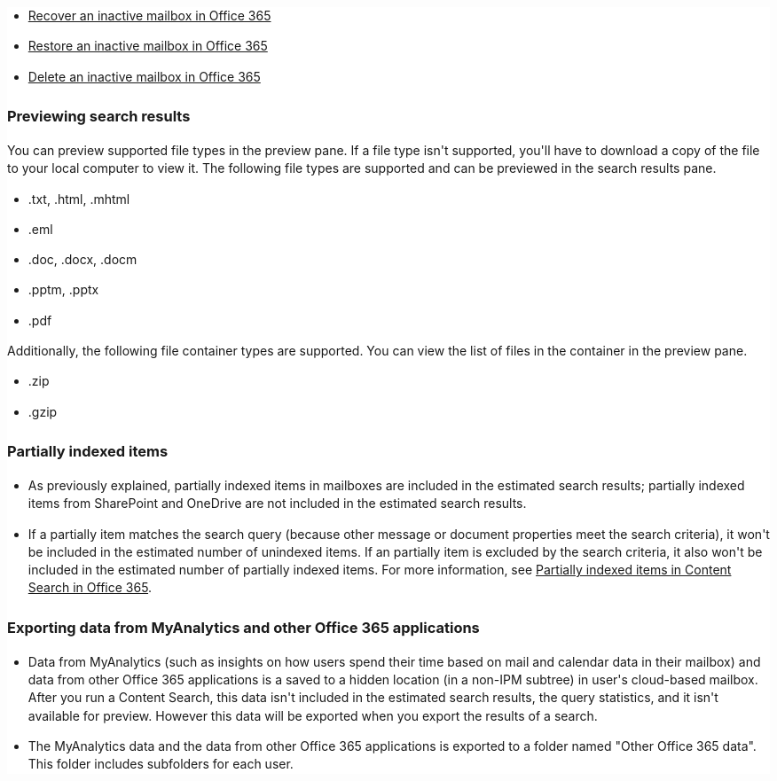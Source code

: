   - [Recover an inactive mailbox in Office 365](recover-an-inactive-mailbox.md)
    
  - [Restore an inactive mailbox in Office 365](restore-an-inactive-mailbox.md)
    
  - [Delete an inactive mailbox in Office 365](delete-an-inactive-mailbox.md)

  
### Previewing search results

You can preview supported file types in the preview pane. If a file type isn't supported, you'll have to download a copy of the file to your local computer to view it. The following file types are supported and can be previewed in the search results pane.
  
- .txt, .html, .mhtml
    
- .eml
    
- .doc, .docx, .docm
    
- .pptm, .pptx
    
- .pdf
    
Additionally, the following file container types are supported. You can view the list of files in the container in the preview pane.
  
- .zip
    
- .gzip
    
### Partially indexed items

- As previously explained, partially indexed items in mailboxes are included in the estimated search results; partially indexed items from SharePoint and OneDrive are not included in the estimated search results. 
    
- If a partially item matches the search query (because other message or document properties meet the search criteria), it won't be included in the estimated number of unindexed items. If an partially item is excluded by the search criteria, it also won't be included in the estimated number of partially indexed items. For more information, see [Partially indexed items in Content Search in Office 365](partially-indexed-items-in-content-search.md).
    
### Exporting data from MyAnalytics and other Office 365 applications

- Data from MyAnalytics (such as insights on how users spend their time based on mail and calendar data in their mailbox) and data from other Office 365 applications is a saved to a hidden location (in a non-IPM subtree) in user's cloud-based mailbox. After you run a Content Search, this data isn't included in the estimated search results, the query statistics, and it isn't available for preview. However this data will be exported when you export the results of a search.
    
- The MyAnalytics data and the data from other Office 365 applications is exported to a folder named "Other Office 365 data". This folder includes subfolders for each user.
  